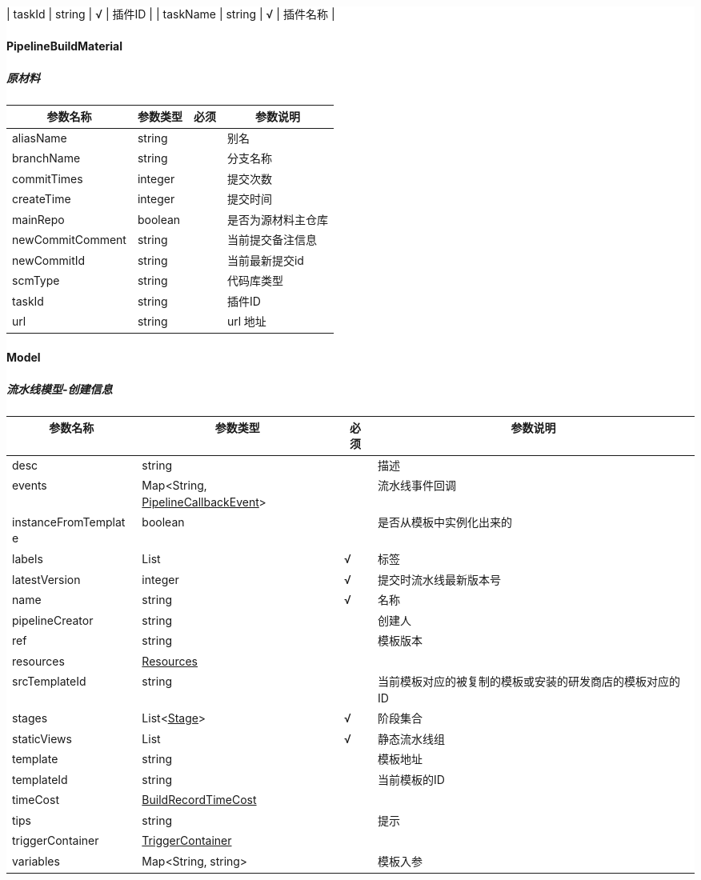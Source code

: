 | taskId      | string  | √   | 插件ID   |
| taskName    | string  | √   | 插件名称   |

#### PipelineBuildMaterial
##### 原材料

| 参数名称             | 参数类型    | 必须  | 参数说明      |
| ---------------- | ------- | --- | --------- |
| aliasName        | string  |     | 别名        |
| branchName       | string  |     | 分支名称      |
| commitTimes      | integer |     | 提交次数      |
| createTime       | integer |     | 提交时间      |
| mainRepo         | boolean |     | 是否为源材料主仓库 |
| newCommitComment | string  |     | 当前提交备注信息  |
| newCommitId      | string  |     | 当前最新提交id  |
| scmType          | string  |     | 代码库类型     |
| taskId           | string  |     | 插件ID      |
| url              | string  |     | url 地址    |

#### Model
##### 流水线模型-创建信息

| 参数名称                 | 参数类型                                                         | 必须  | 参数说明                          |
| -------------------- | ------------------------------------------------------------ | --- | ----------------------------- |
| desc                 | string                                                       |     | 描述                            |
| events               | Map<String, [PipelineCallbackEvent](#PipelineCallbackEvent)> |     | 流水线事件回调                       |
| instanceFromTemplate | boolean                                                      |     | 是否从模板中实例化出来的                  |
| labels               | List<string>                                                 | √   | 标签                            |
| latestVersion        | integer                                                      | √   | 提交时流水线最新版本号                   |
| name                 | string                                                       | √   | 名称                            |
| pipelineCreator      | string                                                       |     | 创建人                           |
| ref                  | string                                                       |     | 模板版本                          |
| resources            | [Resources](#Resources)                                      |     |                               |
| srcTemplateId        | string                                                       |     | 当前模板对应的被复制的模板或安装的研发商店的模板对应的ID |
| stages               | List<[Stage](#Stage)>                                        | √   | 阶段集合                          |
| staticViews          | List<string>                                                 | √   | 静态流水线组                        |
| template             | string                                                       |     | 模板地址                          |
| templateId           | string                                                       |     | 当前模板的ID                       |
| timeCost             | [BuildRecordTimeCost](#BuildRecordTimeCost)                  |     |                               |
| tips                 | string                                                       |     | 提示                            |
| triggerContainer     | [TriggerContainer](#TriggerContainer)                        |     |                               |
| variables            | Map<String, string>                                          |     | 模板入参                          |
